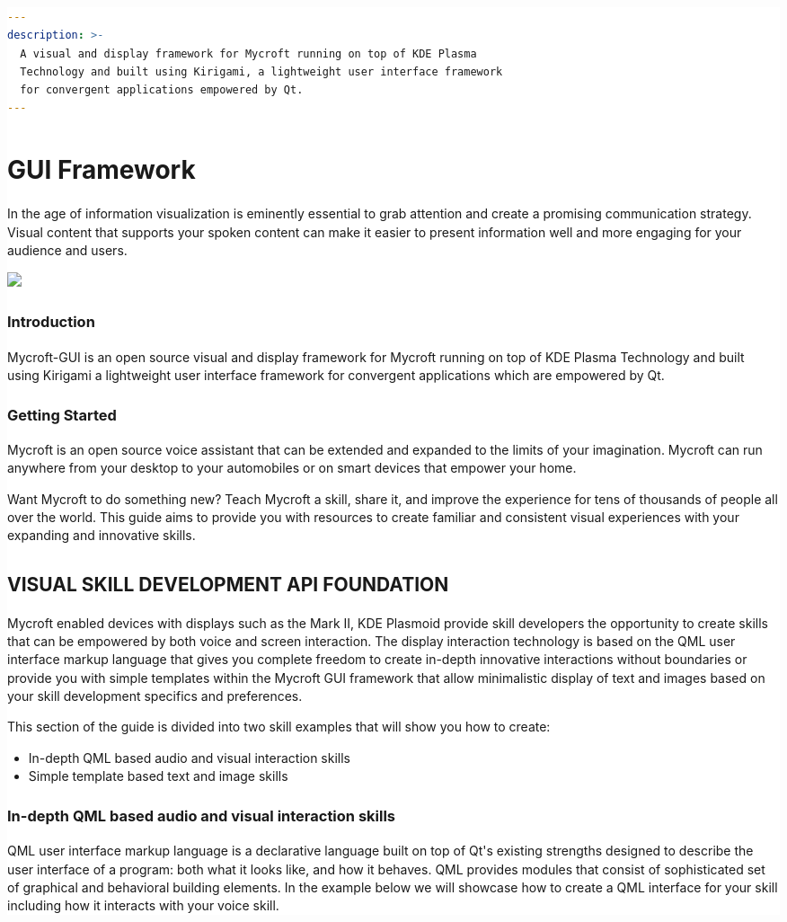 ```yaml
---
description: >-
  A visual and display framework for Mycroft running on top of KDE Plasma
  Technology and built using Kirigami, a lightweight user interface framework
  for convergent applications empowered by Qt.
---
```


# GUI Framework

In the age of information visualization is eminently essential to grab attention and create a promising communication strategy. Visual content that supports your spoken content can make it easier to present information well and more engaging for your audience and users.

![](https://images.theconversation.com/files/205921/original/file-20180212-58348-1sbutu2.jpg?ixlib=rb-1.1.0&rect=0%2C604%2C3994%2C1994&q=45&auto=format&w=1356&h=668&fit=crop)

### Introduction

Mycroft-GUI is an open source visual and display framework for Mycroft running on top of KDE Plasma Technology and built using Kirigami a lightweight user interface framework for convergent applications which are empowered by Qt.

### Getting Started

Mycroft is an open source voice assistant that can be extended and expanded to the limits of your imagination. Mycroft can run anywhere from your desktop to your automobiles or on smart devices that empower your home.

Want Mycroft to do something new? Teach Mycroft a skill, share it, and improve the experience for tens of thousands of people all over the world. This guide aims to provide you with resources to create familiar and consistent visual experiences with your expanding and innovative skills.

## VISUAL SKILL DEVELOPMENT API FOUNDATION

Mycroft enabled devices with displays such as the Mark II, KDE Plasmoid provide skill developers the opportunity to create skills that can be empowered by both voice and screen interaction. The display interaction technology is based on the QML user interface markup language that gives you complete freedom to create in-depth innovative interactions without boundaries or provide you with simple templates within the Mycroft GUI framework that allow minimalistic display of text and images based on your skill development specifics and preferences.

This section of the guide is divided into two skill examples that will show you how to create:

* In-depth QML based audio and visual interaction skills
* Simple template based text and image skills

### In-depth QML based audio and visual interaction skills

QML user interface markup language is a declarative language built on top of Qt's existing strengths designed to describe the user interface of a program: both what it looks like, and how it behaves. QML provides modules that consist of sophisticated set of graphical and behavioral building elements. In the example below we will showcase how to create a QML interface for your skill including how it interacts with your voice skill.
